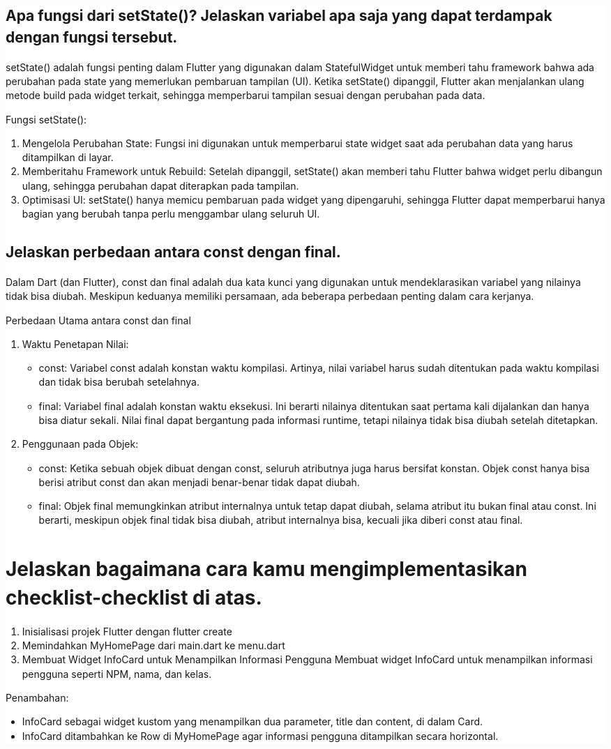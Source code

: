 ##  Apa fungsi dari setState()? Jelaskan variabel apa saja yang dapat terdampak dengan fungsi tersebut.
setState() adalah fungsi penting dalam Flutter yang digunakan dalam StatefulWidget untuk memberi tahu framework bahwa ada perubahan pada state yang memerlukan pembaruan tampilan (UI). Ketika setState() dipanggil, Flutter akan menjalankan ulang metode build pada widget terkait, sehingga memperbarui tampilan sesuai dengan perubahan pada data.

Fungsi setState(): 

1. Mengelola Perubahan State: Fungsi ini digunakan untuk memperbarui state widget saat ada perubahan data yang harus ditampilkan di layar.
2. Memberitahu Framework untuk Rebuild: Setelah dipanggil, setState() akan memberi tahu Flutter bahwa widget perlu dibangun ulang, sehingga perubahan dapat diterapkan pada tampilan.
3. Optimisasi UI: setState() hanya memicu pembaruan pada widget yang dipengaruhi, sehingga Flutter dapat memperbarui hanya bagian yang berubah tanpa perlu menggambar ulang seluruh UI.

## Jelaskan perbedaan antara const dengan final.

Dalam Dart (dan Flutter), const dan final adalah dua kata kunci yang digunakan untuk mendeklarasikan variabel yang nilainya tidak bisa diubah. Meskipun keduanya memiliki persamaan, ada beberapa perbedaan penting dalam cara kerjanya.

Perbedaan Utama antara const dan final

1. Waktu Penetapan Nilai:

    * const: Variabel const adalah konstan waktu kompilasi. Artinya, nilai variabel harus sudah ditentukan pada waktu kompilasi dan tidak bisa berubah setelahnya.

    * final: Variabel final adalah konstan waktu eksekusi. Ini berarti nilainya ditentukan saat pertama kali dijalankan dan hanya bisa diatur sekali. Nilai final dapat bergantung pada informasi runtime, tetapi nilainya tidak bisa diubah setelah ditetapkan.

2. Penggunaan pada Objek:

    * const: Ketika sebuah objek dibuat dengan const, seluruh atributnya juga harus bersifat konstan. Objek const hanya bisa berisi atribut const dan akan menjadi benar-benar tidak dapat diubah.

    * final: Objek final memungkinkan atribut internalnya untuk tetap dapat diubah, selama atribut itu bukan final atau const. Ini berarti, meskipun objek final tidak bisa diubah, atribut internalnya bisa, kecuali jika diberi const atau final.

# Jelaskan bagaimana cara kamu mengimplementasikan checklist-checklist di atas.

1. Inisialisasi projek Flutter dengan flutter create
2. Memindahkan MyHomePage dari main.dart ke menu.dart
3. Membuat Widget InfoCard untuk Menampilkan Informasi Pengguna
Membuat widget InfoCard untuk menampilkan informasi pengguna seperti NPM, nama, dan kelas.

Penambahan:
   * InfoCard sebagai widget kustom yang menampilkan dua parameter, title dan content, di dalam Card.
   * InfoCard ditambahkan ke Row di MyHomePage agar informasi pengguna ditampilkan secara horizontal.
